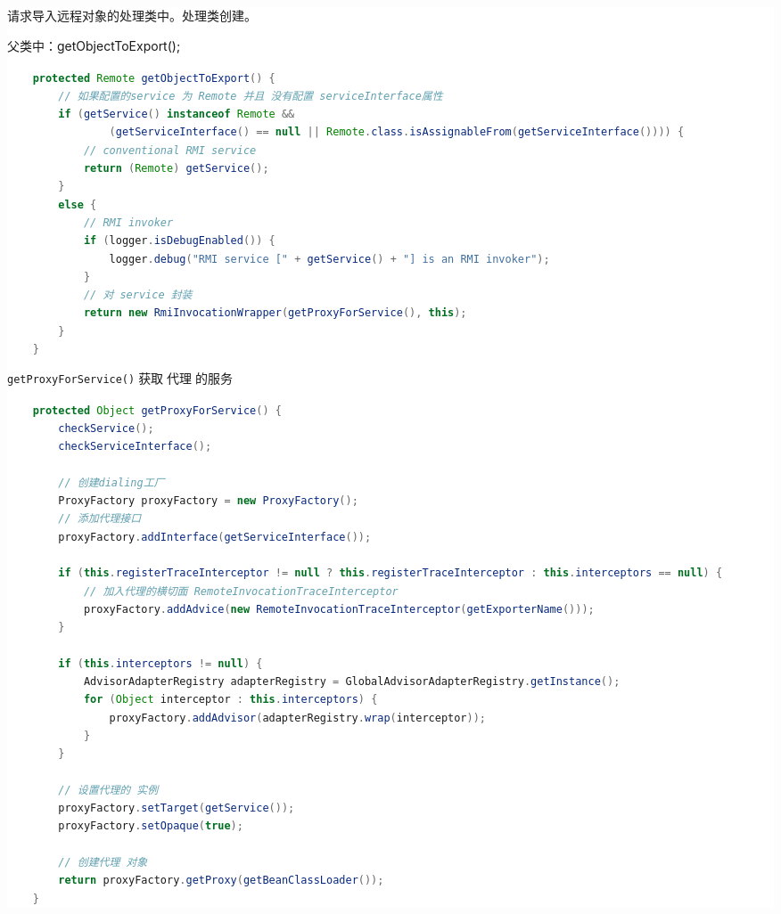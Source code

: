 请求导入远程对象的处理类中。处理类创建。

父类中：getObjectToExport();

```java
	protected Remote getObjectToExport() {
		// 如果配置的service 为 Remote 并且 没有配置 serviceInterface属性
		if (getService() instanceof Remote &&
				(getServiceInterface() == null || Remote.class.isAssignableFrom(getServiceInterface()))) {
			// conventional RMI service
			return (Remote) getService();
		}
		else {
			// RMI invoker
			if (logger.isDebugEnabled()) {
				logger.debug("RMI service [" + getService() + "] is an RMI invoker");
			}
            // 对 service 封装
			return new RmiInvocationWrapper(getProxyForService(), this);
		}
	}
```

`getProxyForService()` 获取 代理 的服务

```java
	protected Object getProxyForService() {
		checkService();
		checkServiceInterface();

        // 创建dialing工厂
		ProxyFactory proxyFactory = new ProxyFactory();
        // 添加代理接口
		proxyFactory.addInterface(getServiceInterface());

		if (this.registerTraceInterceptor != null ? this.registerTraceInterceptor : this.interceptors == null) {
            // 加入代理的横切面 RemoteInvocationTraceInterceptor
			proxyFactory.addAdvice(new RemoteInvocationTraceInterceptor(getExporterName()));
		}
        
		if (this.interceptors != null) {
			AdvisorAdapterRegistry adapterRegistry = GlobalAdvisorAdapterRegistry.getInstance();
			for (Object interceptor : this.interceptors) {
				proxyFactory.addAdvisor(adapterRegistry.wrap(interceptor));
			}
		}

        // 设置代理的 实例
		proxyFactory.setTarget(getService());
		proxyFactory.setOpaque(true);

        // 创建代理 对象
		return proxyFactory.getProxy(getBeanClassLoader());
	}
```
